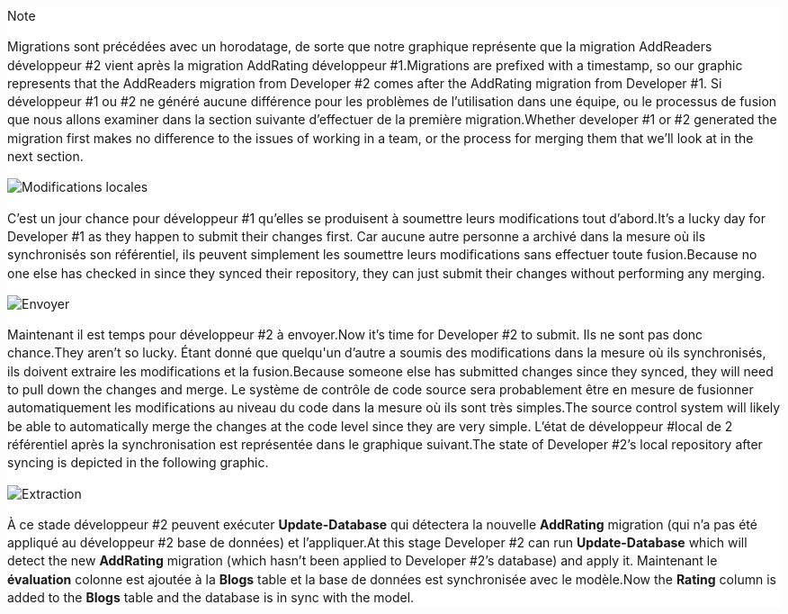 > [!NOTE]
> <span data-ttu-id="6f8b9-189">Migrations sont précédées avec un horodatage, de sorte que notre graphique représente que la migration AddReaders développeur \#2 vient après la migration AddRating développeur \#1.</span><span class="sxs-lookup"><span data-stu-id="6f8b9-189">Migrations are prefixed with a timestamp, so our graphic represents that the AddReaders migration from Developer \#2 comes after the AddRating migration from Developer \#1.</span></span> <span data-ttu-id="6f8b9-190">Si développeur \#1 ou \#2 ne généré aucune différence pour les problèmes de l’utilisation dans une équipe, ou le processus de fusion que nous allons examiner dans la section suivante d’effectuer de la première migration.</span><span class="sxs-lookup"><span data-stu-id="6f8b9-190">Whether developer \#1 or \#2 generated the migration first makes no difference to the issues of working in a team, or the process for merging them that we’ll look at in the next section.</span></span>

![Modifications locales](~/ef6/media/localchanges.png)

<span data-ttu-id="6f8b9-192">C’est un jour chance pour développeur \#1 qu’elles se produisent à soumettre leurs modifications tout d’abord.</span><span class="sxs-lookup"><span data-stu-id="6f8b9-192">It’s a lucky day for Developer \#1 as they happen to submit their changes first.</span></span> <span data-ttu-id="6f8b9-193">Car aucune autre personne a archivé dans la mesure où ils synchronisés son référentiel, ils peuvent simplement les soumettre leurs modifications sans effectuer toute fusion.</span><span class="sxs-lookup"><span data-stu-id="6f8b9-193">Because no one else has checked in since they synced their repository, they can just submit their changes without performing any merging.</span></span>

![Envoyer](~/ef6/media/submit.png)

<span data-ttu-id="6f8b9-195">Maintenant il est temps pour développeur \#2 à envoyer.</span><span class="sxs-lookup"><span data-stu-id="6f8b9-195">Now it’s time for Developer \#2 to submit.</span></span> <span data-ttu-id="6f8b9-196">Ils ne sont pas donc chance.</span><span class="sxs-lookup"><span data-stu-id="6f8b9-196">They aren’t so lucky.</span></span> <span data-ttu-id="6f8b9-197">Étant donné que quelqu'un d’autre a soumis des modifications dans la mesure où ils synchronisés, ils doivent extraire les modifications et la fusion.</span><span class="sxs-lookup"><span data-stu-id="6f8b9-197">Because someone else has submitted changes since they synced, they will need to pull down the changes and merge.</span></span> <span data-ttu-id="6f8b9-198">Le système de contrôle de code source sera probablement être en mesure de fusionner automatiquement les modifications au niveau du code dans la mesure où ils sont très simples.</span><span class="sxs-lookup"><span data-stu-id="6f8b9-198">The source control system will likely be able to automatically merge the changes at the code level since they are very simple.</span></span> <span data-ttu-id="6f8b9-199">L’état de développeur \#local de 2 référentiel après la synchronisation est représentée dans le graphique suivant.</span><span class="sxs-lookup"><span data-stu-id="6f8b9-199">The state of Developer \#2’s local repository after syncing is depicted in the following graphic.</span></span> 

![Extraction](~/ef6/media/pull.png)

<span data-ttu-id="6f8b9-201">À ce stade développeur \#2 peuvent exécuter **Update-Database** qui détectera la nouvelle **AddRating** migration (qui n’a pas été appliqué au développeur \#2 base de données) et l’appliquer.</span><span class="sxs-lookup"><span data-stu-id="6f8b9-201">At this stage Developer \#2 can run **Update-Database** which will detect the new **AddRating** migration (which hasn’t been applied to Developer \#2’s database) and apply it.</span></span> <span data-ttu-id="6f8b9-202">Maintenant le **évaluation** colonne est ajoutée à la **Blogs** table et la base de données est synchronisée avec le modèle.</span><span class="sxs-lookup"><span data-stu-id="6f8b9-202">Now the **Rating** column is added to the **Blogs** table and the database is in sync with the model.</span></span>
